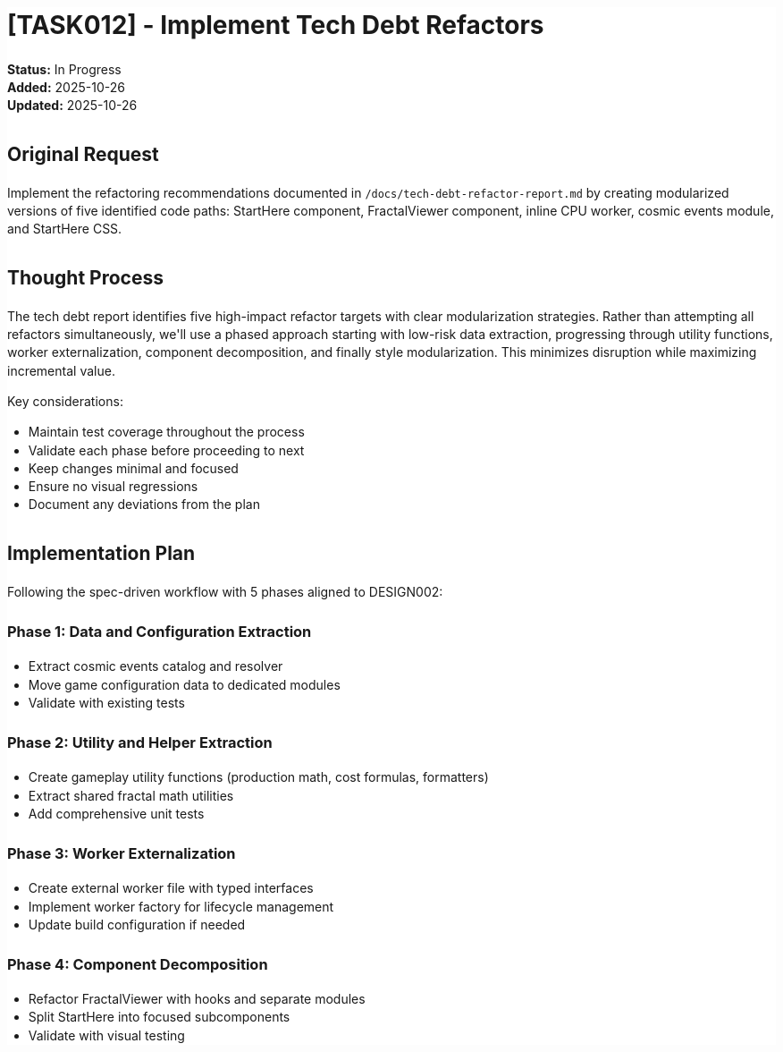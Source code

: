 # [TASK012] - Implement Tech Debt Refactors

**Status:** In Progress  
**Added:** 2025-10-26  
**Updated:** 2025-10-26

## Original Request

Implement the refactoring recommendations documented in `/docs/tech-debt-refactor-report.md` by creating modularized versions of five identified code paths: StartHere component, FractalViewer component, inline CPU worker, cosmic events module, and StartHere CSS.

## Thought Process

The tech debt report identifies five high-impact refactor targets with clear modularization strategies. Rather than attempting all refactors simultaneously, we'll use a phased approach starting with low-risk data extraction, progressing through utility functions, worker externalization, component decomposition, and finally style modularization. This minimizes disruption while maximizing incremental value.

Key considerations:
- Maintain test coverage throughout the process
- Validate each phase before proceeding to next
- Keep changes minimal and focused
- Ensure no visual regressions
- Document any deviations from the plan

## Implementation Plan

Following the spec-driven workflow with 5 phases aligned to DESIGN002:

### Phase 1: Data and Configuration Extraction
- Extract cosmic events catalog and resolver
- Move game configuration data to dedicated modules
- Validate with existing tests

### Phase 2: Utility and Helper Extraction
- Create gameplay utility functions (production math, cost formulas, formatters)
- Extract shared fractal math utilities
- Add comprehensive unit tests

### Phase 3: Worker Externalization
- Create external worker file with typed interfaces
- Implement worker factory for lifecycle management
- Update build configuration if needed

### Phase 4: Component Decomposition
- Refactor FractalViewer with hooks and separate modules
- Split StartHere into focused subcomponents
- Validate with visual testing
